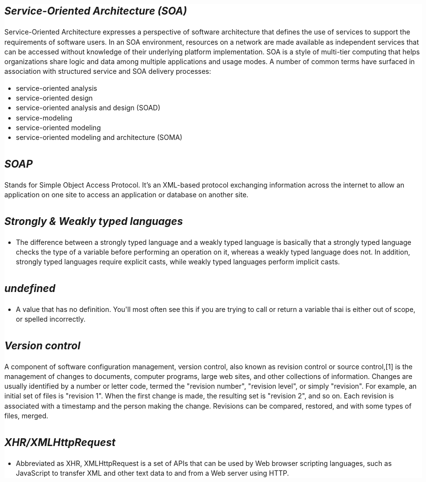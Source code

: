 ## _Service-Oriented Architecture \(SOA\)_ <a id="service-oriented-architecture-soa"></a>

Service-Oriented Architecture expresses a perspective of software architecture that defines the use of services to support the requirements of software users. In an SOA environment, resources on a network are made available as independent services that can be accessed without knowledge of their underlying platform implementation. SOA is a style of multi-tier computing that helps organizations share logic and data among multiple applications and usage modes. A number of common terms have surfaced in association with structured service and SOA delivery processes:

* service-oriented analysis
* service-oriented design
* service-oriented analysis and design \(SOAD\)
* service-modeling
* service-oriented modeling
* service-oriented modeling and architecture \(SOMA\)

## _SOAP_ <a id="soap"></a>

Stands for Simple Object Access Protocol. It’s an XML-based protocol exchanging information across the internet to allow an application on one site to access an application or database on another site.

## _Strongly & Weakly typed languages_ <a id="strongly-and-weakly-typed-languages"></a>

* The difference between a strongly typed language and a weakly typed language is basically that a strongly typed language checks the type of a variable before performing an operation on it, whereas a weakly typed language does not. In addition, strongly typed languages require explicit casts, while weakly typed languages perform implicit casts.

## _undefined_ <a id="undefined"></a>

* A value that has no definition. You'll most often see this if you are trying to call or return a variable thai is either out of scope, or spelled incorrectly.

## _Version control_ <a id="version-control"></a>

A component of software configuration management, version control, also known as revision control or source control,\[1\] is the management of changes to documents, computer programs, large web sites, and other collections of information. Changes are usually identified by a number or letter code, termed the "revision number", "revision level", or simply "revision". For example, an initial set of files is "revision 1". When the first change is made, the resulting set is "revision 2", and so on. Each revision is associated with a timestamp and the person making the change. Revisions can be compared, restored, and with some types of files, merged.

## _XHR/XMLHttpRequest_ <a id="xhr-xmlhttprequest"></a>

* Abbreviated as XHR, XMLHttpRequest is a set of APIs that can be used by Web browser scripting languages, such as JavaScript to transfer XML and other text data to and from a Web server using HTTP.

